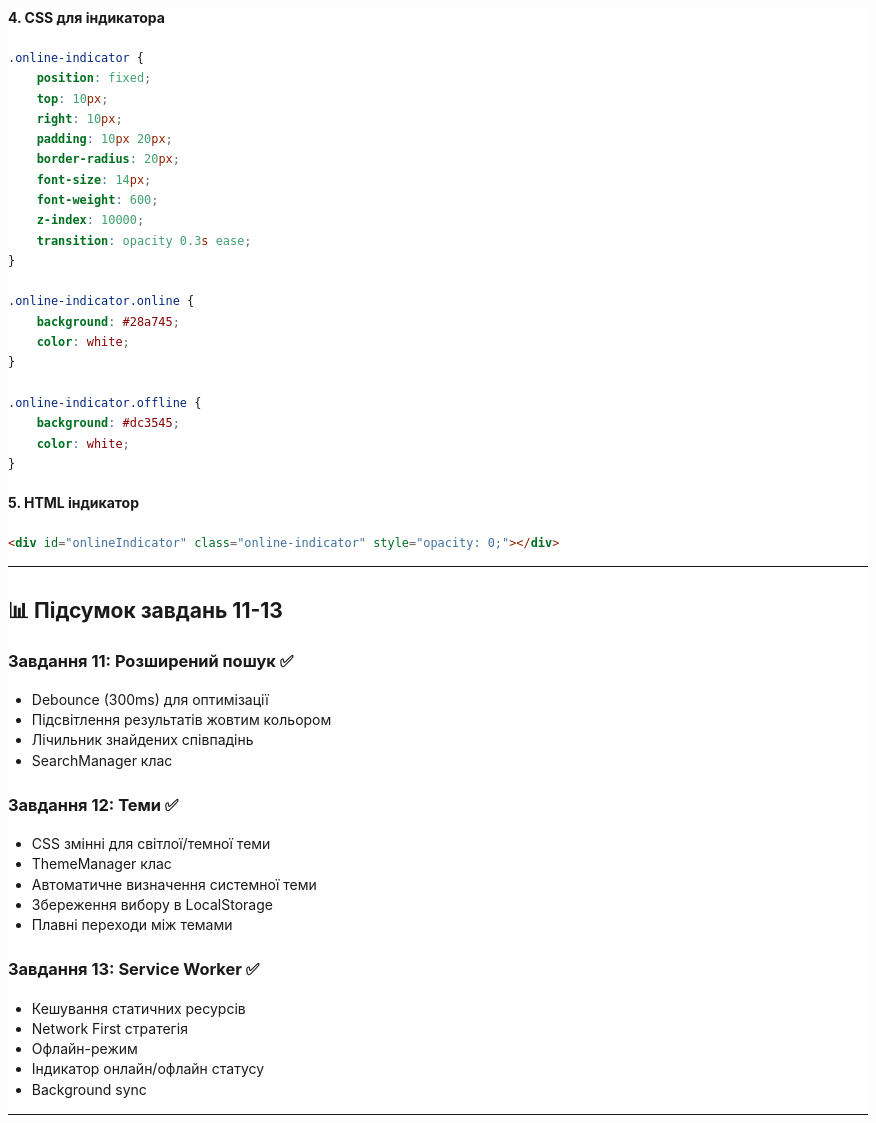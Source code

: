 #### 4. CSS для індикатора

```css
.online-indicator {
    position: fixed;
    top: 10px;
    right: 10px;
    padding: 10px 20px;
    border-radius: 20px;
    font-size: 14px;
    font-weight: 600;
    z-index: 10000;
    transition: opacity 0.3s ease;
}

.online-indicator.online {
    background: #28a745;
    color: white;
}

.online-indicator.offline {
    background: #dc3545;
    color: white;
}
```

#### 5. HTML індикатор

```html
<div id="onlineIndicator" class="online-indicator" style="opacity: 0;"></div>
```

---

## 📊 Підсумок завдань 11-13

### Завдання 11: Розширений пошук ✅
- Debounce (300ms) для оптимізації
- Підсвітлення результатів жовтим кольором
- Лічильник знайдених співпадінь
- SearchManager клас

### Завдання 12: Теми ✅
- CSS змінні для світлої/темної теми
- ThemeManager клас
- Автоматичне визначення системної теми
- Збереження вибору в LocalStorage
- Плавні переходи між темами

### Завдання 13: Service Worker ✅
- Кешування статичних ресурсів
- Network First стратегія
- Офлайн-режим
- Індикатор онлайн/офлайн статусу
- Background sync

---